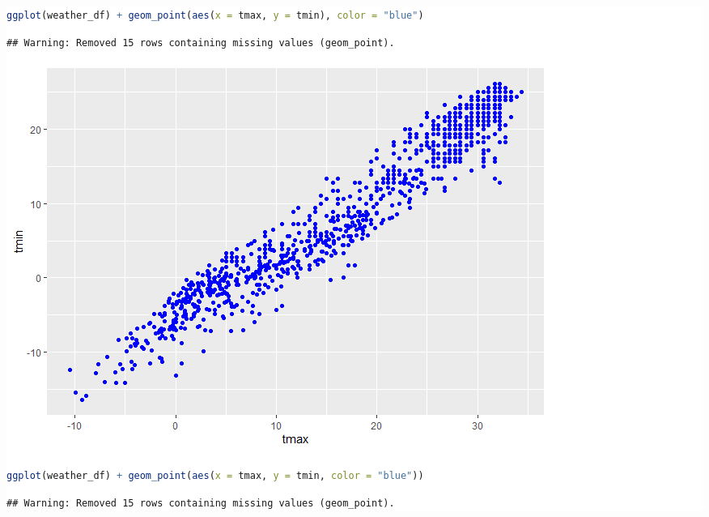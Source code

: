 ``` r
ggplot(weather_df) + geom_point(aes(x = tmax, y = tmin), color = "blue")
```

    ## Warning: Removed 15 rows containing missing values (geom_point).

![](viz_eda_files/figure-gfm/unnamed-chunk-13-1.png)

``` r
ggplot(weather_df) + geom_point(aes(x = tmax, y = tmin, color = "blue"))
```

    ## Warning: Removed 15 rows containing missing values (geom_point).
